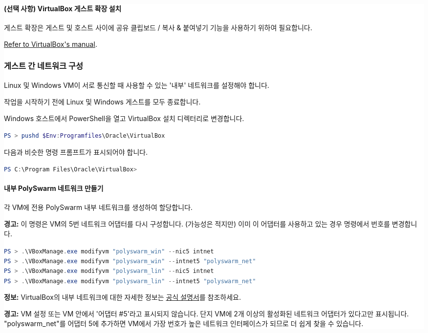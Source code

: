 #### (선택 사항) VirtualBox 게스트 확장 설치

게스트 확장은 게스트 및 호스트 사이에 공유 클립보드 / 복사 & 붙여넣기 기능을 사용하기 위하여 필요합니다.

[Refer to VirtualBox's manual](https://www.virtualbox.org/manual/ch04.html).

### 게스트 간 네트워크 구성

Linux 및 Windows VM이 서로 통신할 때 사용할 수 있는 '내부' 네트워크를 설정해야 합니다.

작업을 시작하기 전에 Linux 및 Windows 게스트를 모두 종료합니다.

Windows 호스트에서 PowerShell을 열고 VirtualBox 설치 디렉터리로 변경합니다.

```powershell
PS > pushd $Env:Programfiles\Oracle\VirtualBox
```

다음과 비슷한 명령 프롬프트가 표시되어야 합니다.

```powershell
PS C:\Program Files\Oracle\VirtualBox>
```

#### 내부 PolySwarm 네트워크 만들기

각 VM에 전용 PolySwarm 내부 네트워크를 생성하여 할당합니다.

<div class="m-flag m-flag--warning">
  <p>
    <strong>경고:</strong> 이 명령은 VM의 5번 네트워크 어댑터를 다시 구성합니다. (가능성은 적지만) 이미 이 어댑터를 사용하고 있는 경우 명령에서 번호를 변경합니다.
  </p>
</div>

```powershell
PS > .\VBoxManage.exe modifyvm "polyswarm_win" --nic5 intnet
PS > .\VBoxManage.exe modifyvm "polyswarm_win" --intnet5 "polyswarm_net"
PS > .\VBoxManage.exe modifyvm "polyswarm_lin" --nic5 intnet
PS > .\VBoxManage.exe modifyvm "polyswarm_lin" --intnet5 "polyswarm_net"
```

<div class="m-flag">
  <p>
    <strong>정보:</strong> VirtualBox의 내부 네트워크에 대한 자세한 정보는 <a href="https://www.virtualbox.org/manual/ch06.html#network_internal">공식 설명서</a>를 참조하세요.
  </p>
</div>

<div class="m-flag m-flag--warning">
  <p>
    <strong>경고:</strong>
 VM 설정 또는 VM 안에서 '어댑터 #5'라고 표시되지 않습니다.
    단지 VM에 2개 이상의 활성화된 네트워크 어댑터가 있다고만 표시됩니다. "polyswarm_net"를 어댑터 5에 추가하면 VM에서 가장 번호가 높은 네트워크 인터페이스가 되므로 더 쉽게 찾을 수 있습니다.
  </p>
</div>
